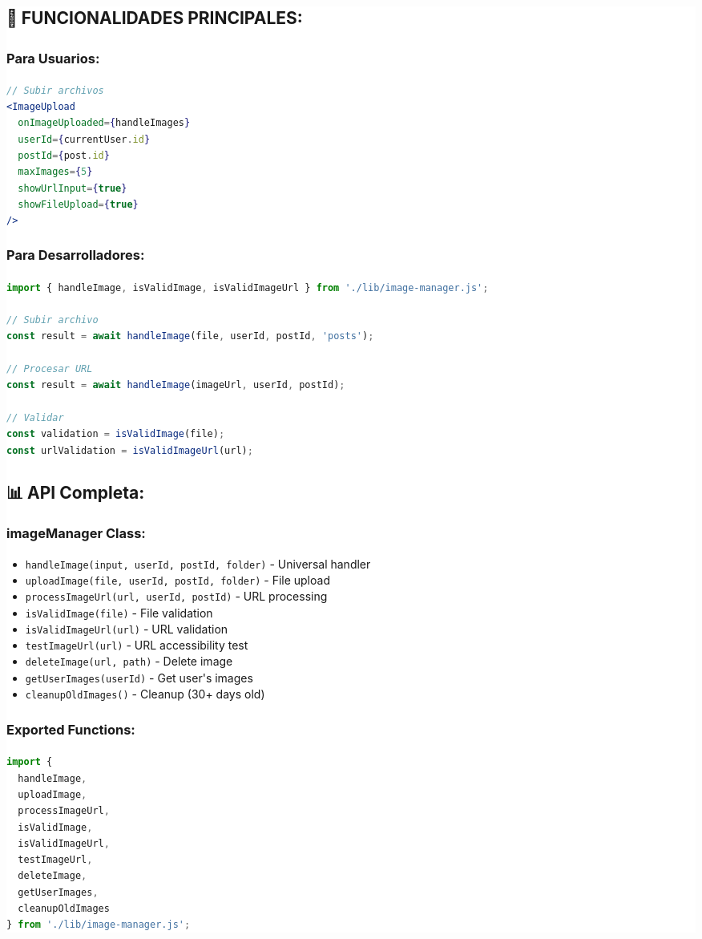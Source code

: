 ## 🚀 **FUNCIONALIDADES PRINCIPALES:**

### **Para Usuarios:**
```jsx
// Subir archivos
<ImageUpload 
  onImageUploaded={handleImages}
  userId={currentUser.id}
  postId={post.id}
  maxImages={5}
  showUrlInput={true}
  showFileUpload={true}
/>
```

### **Para Desarrolladores:**
```javascript
import { handleImage, isValidImage, isValidImageUrl } from './lib/image-manager.js';

// Subir archivo
const result = await handleImage(file, userId, postId, 'posts');

// Procesar URL
const result = await handleImage(imageUrl, userId, postId);

// Validar
const validation = isValidImage(file);
const urlValidation = isValidImageUrl(url);
```

## 📊 **API Completa:**

### **imageManager** Class:
- `handleImage(input, userId, postId, folder)` - Universal handler
- `uploadImage(file, userId, postId, folder)` - File upload
- `processImageUrl(url, userId, postId)` - URL processing
- `isValidImage(file)` - File validation
- `isValidImageUrl(url)` - URL validation
- `testImageUrl(url)` - URL accessibility test
- `deleteImage(url, path)` - Delete image
- `getUserImages(userId)` - Get user's images
- `cleanupOldImages()` - Cleanup (30+ days old)

### **Exported Functions:**
```javascript
import { 
  handleImage,
  uploadImage,
  processImageUrl,
  isValidImage,
  isValidImageUrl,
  testImageUrl,
  deleteImage,
  getUserImages,
  cleanupOldImages
} from './lib/image-manager.js';
```
